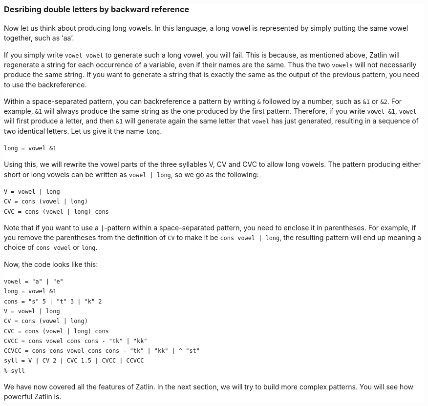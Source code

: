 ### Desribing double letters by backward reference
Now let us think about producing long vowels.
In this language, a long vowel is represented by simply putting the same vowel together, such as ‘aa’.

If you simply write `vowel vowel` to generate such a long vowel, you will fail.
This is because, as mentioned above, Zatlin will regenerate a string for each occurrence of a variable, even if their names are the same.
Thus the two `vowels` will not necessarily produce the same string.
If you want to generate a string that is exactly the same as the output of the previous pattern, you need to use the backreference.

Within a space-separated pattern, you can backreference a pattern by writing `&` followed by a number, such as `&1` or `&2`.
For example, `&1` will always produce the same string as the one produced by the first pattern.
Therefore, if you write `vowel &1`, `vowel` will first produce a letter, and then `&1` will generate again the same letter that `vowel` has just generated, resulting in a sequence of two identical letters.
Let us give it the name `long`.
```zatlin
long = vowel &1
```

Using this, we will rewrite the vowel parts of the three syllables V, CV and CVC to allow long vowels.
The pattern producing either short or long vowels can be written as `vowel | long`, so we go as the following:
```zatlin
V = vowel | long
CV = cons (vowel | long)
CVC = cons (vowel | long) cons
```
Note that if you want to use a `|`-pattern within a space-separated pattern, you need to enclose it in parentheses.
For example, if you remove the parentheses from the definition of `CV` to make it be `cons vowel | long`, the resulting pattern will end up meaning a choice of `cons vowel` or `long`.

Now, the code looks like this:
```zatlin-try
vowel = "a" | "e"
long = vowel &1
cons = "s" 5 | "t" 3 | "k" 2
V = vowel | long
CV = cons (vowel | long)
CVC = cons (vowel | long) cons
CVCC = cons vowel cons cons - "tk" | "kk"
CCVCC = cons cons vowel cons cons - "tk" | "kk" | ^ "st"
syll = V | CV 2 | CVC 1.5 | CVCC | CCVCC
% syll
```

We have now covered all the features of Zatlin.
In the next section, we will try to build more complex patterns.
You will see how powerful Zatlin is.
